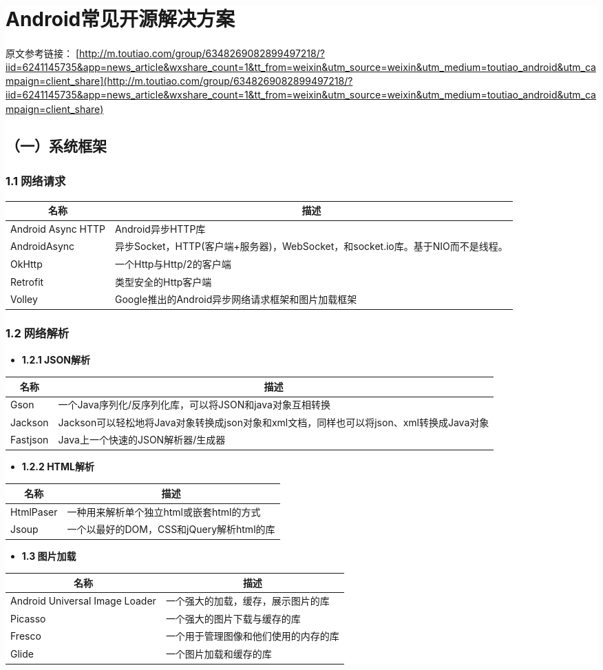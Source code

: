 # Android常见开源解决方案 #
原文参考链接： 
[http://m.toutiao.com/group/6348269082899497218/?iid=6241145735&app=news_article&wxshare_count=1&tt_from=weixin&utm_source=weixin&utm_medium=toutiao_android&utm_campaign=client_share](http://m.toutiao.com/group/6348269082899497218/?iid=6241145735&app=news_article&wxshare_count=1&tt_from=weixin&utm_source=weixin&utm_medium=toutiao_android&utm_campaign=client_share)


 
## （一）系统框架 ##

### 1.1 网络请求 ###

|名称|	描述|
|------|-------|
|Android Async HTTP|	Android异步HTTP库|
|AndroidAsync	|异步Socket，HTTP(客户端+服务器)，WebSocket，和socket.io库。基于NIO而不是线程。|
|OkHttp	|一个Http与Http/2的客户端|
|Retrofit	|类型安全的Http客户端|
|Volley|	Google推出的Android异步网络请求框架和图片加载框架|



### 1.2 网络解析 ###

* **1.2.1 JSON解析**

|名称	|描述|
|--------|-------|
|Gson	|一个Java序列化/反序列化库，可以将JSON和java对象互相转换|
|Jackson	|Jackson可以轻松地将Java对象转换成json对象和xml文档，同样也可以将json、xml转换成Java对象|
|Fastjson	|Java上一个快速的JSON解析器/生成器|




* **1.2.2 HTML解析**

|名称|	描述|
|------|-----|
|HtmlPaser	|一种用来解析单个独立html或嵌套html的方式|
|Jsoup	|一个以最好的DOM，CSS和jQuery解析html的库|


* **1.3 图片加载**

|名称|	描述|
|------|-------|
|Android Universal Image Loader	|一个强大的加载，缓存，展示图片的库|
|Picasso	|一个强大的图片下载与缓存的库|
|Fresco	|一个用于管理图像和他们使用的内存的库|
|Glide	|一个图片加载和缓存的库|
